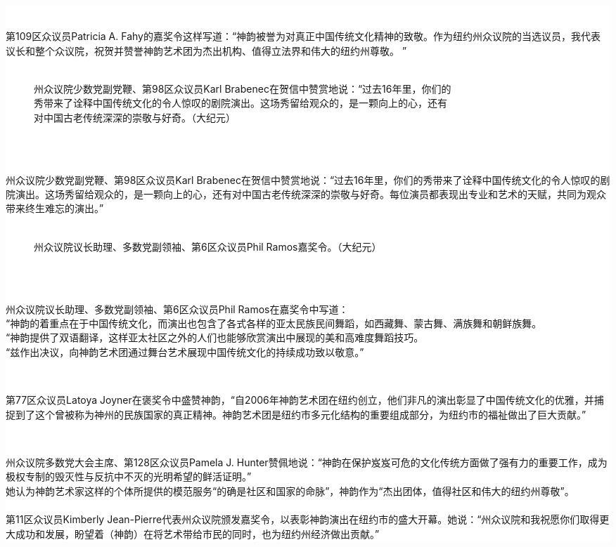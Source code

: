</figure><br/>
<p>
 第109区众议员Patricia A. Fahy的嘉奖令这样写道：“神韵被誉为对真正中国传统文化精神的致敬。作为纽约州众议院的当选议员，我代表议长和整个众议院，祝贺并赞誉神韵艺术团为杰出机构、值得立法界和伟大的纽约州尊敬。 ”
</p>
<figure aria-describedby="caption-attachment-13631953" class="wp-caption aligncenter" id="attachment_13631953" style="width: 600px">
 <ok href="https://i.epochtimes.com/assets/uploads/2022/03/id13631953-Assemblyman-Karl-Brabenec-Shen-Yun-Praise-Letter-2022-1.jpg" target="_blank">
  <img alt="" class="size-large wp-image-13631953" src="https://i.epochtimes.com/assets/uploads/2022/03/id13631953-Assemblyman-Karl-Brabenec-Shen-Yun-Praise-Letter-2022-1-600x779.jpg"/>
 </ok>
 <br/><figcaption class="wp-caption-text" id="caption-attachment-13631953">
  州众议院少数党副党鞭、第98区众议员Karl Brabenec在贺信中赞赏地说：“过去16年里，你们的秀带来了诠释中国传统文化的令人惊叹的剧院演出。这场秀留给观众的，是一颗向上的心，还有对中国古老传统深深的崇敬与好奇。（大纪元）
 </figcaption><br/>
</figure><br/>
<p>
 州众议院少数党副党鞭、第98区众议员Karl Brabenec在贺信中赞赏地说：“过去16年里，你们的秀带来了诠释中国传统文化的令人惊叹的剧院演出。这场秀留给观众的，是一颗向上的心，还有对中国古老传统深深的崇敬与好奇。每位演员都表现出专业和艺术的天赋，共同为观众带来终生难忘的演出。”
</p>
<figure aria-describedby="caption-attachment-13631936" class="wp-caption aligncenter" id="attachment_13631936" style="width: 600px">
 <ok href="https://i.epochtimes.com/assets/uploads/2022/03/id13631936-Assemblyman-Phil-Ramos.jpg" target="_blank">
  <img alt="" class="size-large wp-image-13631936" src="https://i.epochtimes.com/assets/uploads/2022/03/id13631936-Assemblyman-Phil-Ramos-600x780.jpg"/>
 </ok>
 <br/><figcaption class="wp-caption-text" id="caption-attachment-13631936">
  州众议院议长助理、多数党副领袖、第6区众议员Phil Ramos嘉奖令。（大纪元）
 </figcaption><br/>
</figure><br/>
<p>
 州众议院议长助理、多数党副领袖、第6区众议员Phil Ramos在嘉奖令中写道：
 <br/>
 “神韵的着重点在于中国传统文化，而演出也包含了各式各样的亚太民族民间舞蹈，如西藏舞、蒙古舞、满族舞和朝鲜族舞。
 <br/>
 “神韵提供了双语翻译，这样亚太社区之外的人们也能够欣赏演出中展现的美和高难度舞蹈技巧。
 <br/>
 “兹作出决议，向神韵艺术团通过舞台艺术展现中国传统文化的持续成功致以敬意。”
</p>
<p>
 <img alt="" class="size-large wp-image-13631932" src="https://i.epochtimes.com/assets/uploads/2022/03/id13631932-Assemblywoman-Latoya-Joyner-on-page-4-1-600x1004.jpg"/>
</p>
<p>
 第77区众议员Latoya Joyner在褒奖令中盛赞神韵，“自2006年神韵艺术团在纽约创立，他们非凡的演出彰显了中国传统文化的优雅，并捕捉到了这个曾被称为神州的民族国家的真正精神。神韵艺术团是纽约市多元化结构的重要组成部分，为纽约市的福祉做出了巨大贡献。”
</p>
<p>
 <img alt="" class="size-large wp-image-13631994" src="https://i.epochtimes.com/assets/uploads/2022/03/id13631994-Assemblywoman-Pamela-J.-Hunter-600x465.jpg"/>
</p>
<p>
 州众议院多数党大会主席、第128区众议员Pamela J. Hunter赞佩地说：“神韵在保护岌岌可危的文化传统方面做了强有力的重要工作，成为极权专制的毁灭性与反抗中不灭的光明希望的鲜活证明。”
 <br/>
 她认为神韵艺术家这样的个体所提供的模范服务“的确是社区和国家的命脉”，神韵作为“杰出团体，值得社区和伟大的纽约州尊敬”。
 <br/>
 <ok href="https://i.epochtimes.com/assets/uploads/2022/03/id13632383-Assemblywoman-Kimberly-Jean-Pierre.jpg">
  <img alt="" class="aligncenter size-large wp-image-13632383" src="https://i.epochtimes.com/assets/uploads/2022/03/id13632383-Assemblywoman-Kimberly-Jean-Pierre-600x472.jpg"/>
 </ok>
 <br/>
 第11区众议员Kimberly Jean-Pierre代表州众议院颁发嘉奖令，以表彰神韵演出在纽约市的盛大开幕。她说：“州众议院和我祝愿你们取得更大成功和发展，盼望着（神韵）在将艺术带给市民的同时，也为纽约州经济做出贡献。”